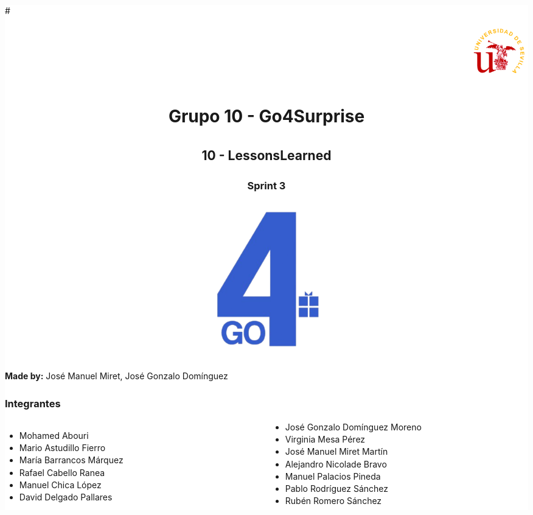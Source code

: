 #<div align="right">
    <img src="../logo_US.png" alt="Go4Surprise Logo" width="100">
</div>
<div align="center">

# Grupo 10 - Go4Surprise

## 10 - LessonsLearned

### Sprint 3

<img src="../logo_Go4Surprise.png" alt="Go4Surprise Logo" width="200">

</div>

**Made by:** José Manuel Miret, José Gonzalo Domínguez


### Integrantes
<div style="columns: 2; -webkit-columns: 2; -moz-columns: 2;">

- Mohamed Abouri  
- Mario Astudillo Fierro  
- María Barrancos Márquez  
- Rafael Cabello Ranea  
- Manuel Chica López  
- David Delgado Pallares  
- José Gonzalo Domínguez Moreno  
- Virginia Mesa Pérez  
- José Manuel Miret Martín  
- Alejandro Nicolade Bravo  
- Manuel Palacios Pineda  
- Pablo Rodríguez Sánchez  
- Rubén Romero Sánchez  